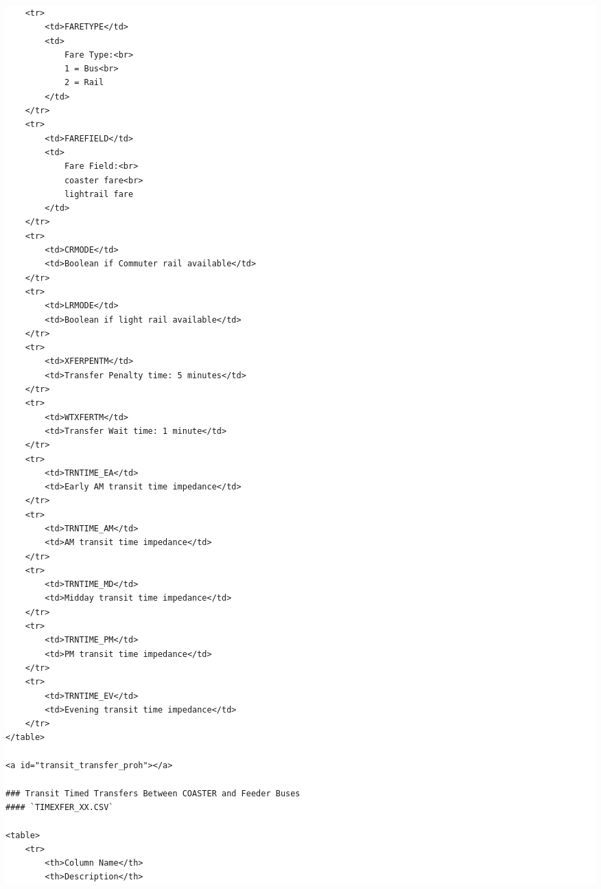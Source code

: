 ```
    <tr>
        <td>FARETYPE</td>
        <td>
            Fare Type:<br>
            1 = Bus<br>
            2 = Rail
        </td>
    </tr>
    <tr>
        <td>FAREFIELD</td>
        <td>
            Fare Field:<br>
            coaster fare<br>
            lightrail fare
        </td>
    </tr>
    <tr>
        <td>CRMODE</td>
        <td>Boolean if Commuter rail available</td>
    </tr>
    <tr>
        <td>LRMODE</td>
        <td>Boolean if light rail available</td>
    </tr>
    <tr>
        <td>XFERPENTM</td>
        <td>Transfer Penalty time: 5 minutes</td>
    </tr>
    <tr>
        <td>WTXFERTM</td>
        <td>Transfer Wait time: 1 minute</td>
    </tr>
    <tr>
        <td>TRNTIME_EA</td>
        <td>Early AM transit time impedance</td>
    </tr>
    <tr>
        <td>TRNTIME_AM</td>
        <td>AM transit time impedance</td>
    </tr>
    <tr>
        <td>TRNTIME_MD</td>
        <td>Midday transit time impedance</td>
    </tr>
    <tr>
        <td>TRNTIME_PM</td>
        <td>PM transit time impedance</td>
    </tr>
    <tr>
        <td>TRNTIME_EV</td>
        <td>Evening transit time impedance</td>
    </tr>
</table>

<a id="transit_transfer_proh"></a>

### Transit Timed Transfers Between COASTER and Feeder Buses
#### `TIMEXFER_XX.CSV`

<table>
    <tr>
        <th>Column Name</th>
        <th>Description</th>
```